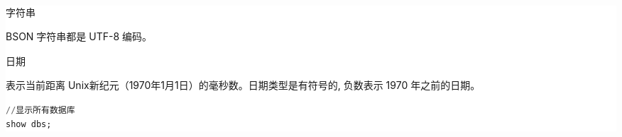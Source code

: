 
字符串


BSON 字符串都是 UTF-8 编码。


日期


表示当前距离 Unix新纪元（1970年1月1日）的毫秒数。日期类型是有符号的, 负数表示 1970 年之前的日期。


```sql
//显示所有数据库
show dbs;
```

